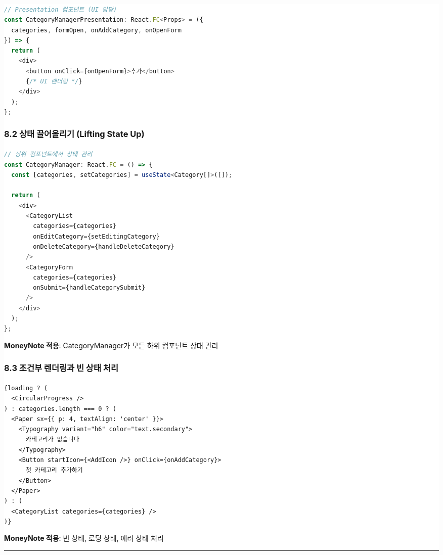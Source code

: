 ```typescript
// Presentation 컴포넌트 (UI 담당)
const CategoryManagerPresentation: React.FC<Props> = ({
  categories, formOpen, onAddCategory, onOpenForm
}) => {
  return (
    <div>
      <button onClick={onOpenForm}>추가</button>
      {/* UI 렌더링 */}
    </div>
  );
};
```

### 8.2 상태 끌어올리기 (Lifting State Up)
```typescript
// 상위 컴포넌트에서 상태 관리
const CategoryManager: React.FC = () => {
  const [categories, setCategories] = useState<Category[]>([]);
  
  return (
    <div>
      <CategoryList 
        categories={categories}
        onEditCategory={setEditingCategory}
        onDeleteCategory={handleDeleteCategory}
      />
      <CategoryForm 
        categories={categories}
        onSubmit={handleCategorySubmit}
      />
    </div>
  );
};
```
**MoneyNote 적용**: CategoryManager가 모든 하위 컴포넌트 상태 관리

### 8.3 조건부 렌더링과 빈 상태 처리
```tsx
{loading ? (
  <CircularProgress />
) : categories.length === 0 ? (
  <Paper sx={{ p: 4, textAlign: 'center' }}>
    <Typography variant="h6" color="text.secondary">
      카테고리가 없습니다
    </Typography>
    <Button startIcon={<AddIcon />} onClick={onAddCategory}>
      첫 카테고리 추가하기
    </Button>
  </Paper>
) : (
  <CategoryList categories={categories} />
)}
```
**MoneyNote 적용**: 빈 상태, 로딩 상태, 에러 상태 처리

---